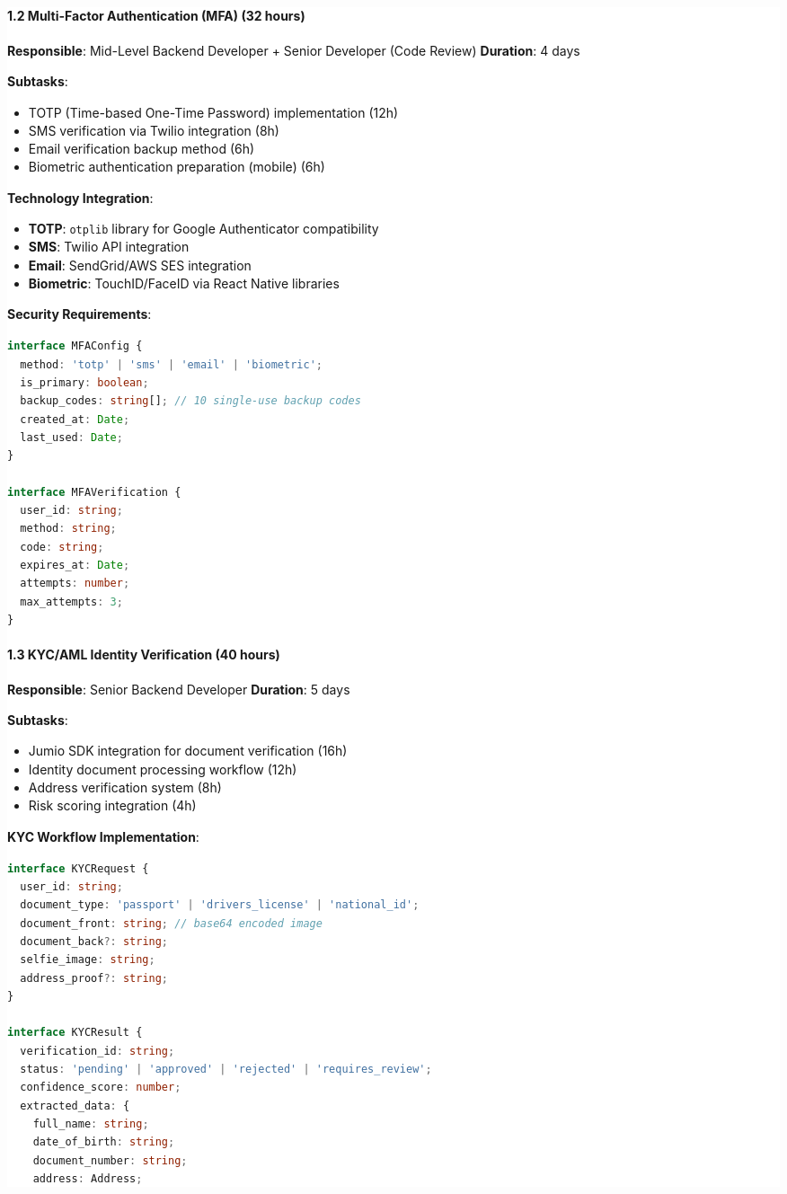 #### 1.2 Multi-Factor Authentication (MFA) (32 hours)
**Responsible**: Mid-Level Backend Developer + Senior Developer (Code Review)
**Duration**: 4 days

**Subtasks**:
- TOTP (Time-based One-Time Password) implementation (12h)
- SMS verification via Twilio integration (8h)
- Email verification backup method (6h)
- Biometric authentication preparation (mobile) (6h)

**Technology Integration**:
- **TOTP**: `otplib` library for Google Authenticator compatibility
- **SMS**: Twilio API integration
- **Email**: SendGrid/AWS SES integration
- **Biometric**: TouchID/FaceID via React Native libraries

**Security Requirements**:
```typescript
interface MFAConfig {
  method: 'totp' | 'sms' | 'email' | 'biometric';
  is_primary: boolean;
  backup_codes: string[]; // 10 single-use backup codes
  created_at: Date;
  last_used: Date;
}

interface MFAVerification {
  user_id: string;
  method: string;
  code: string;
  expires_at: Date;
  attempts: number;
  max_attempts: 3;
}
```

#### 1.3 KYC/AML Identity Verification (40 hours)
**Responsible**: Senior Backend Developer
**Duration**: 5 days

**Subtasks**:
- Jumio SDK integration for document verification (16h)
- Identity document processing workflow (12h)
- Address verification system (8h)
- Risk scoring integration (4h)

**KYC Workflow Implementation**:
```typescript
interface KYCRequest {
  user_id: string;
  document_type: 'passport' | 'drivers_license' | 'national_id';
  document_front: string; // base64 encoded image
  document_back?: string;
  selfie_image: string;
  address_proof?: string;
}

interface KYCResult {
  verification_id: string;
  status: 'pending' | 'approved' | 'rejected' | 'requires_review';
  confidence_score: number;
  extracted_data: {
    full_name: string;
    date_of_birth: string;
    document_number: string;
    address: Address;
```